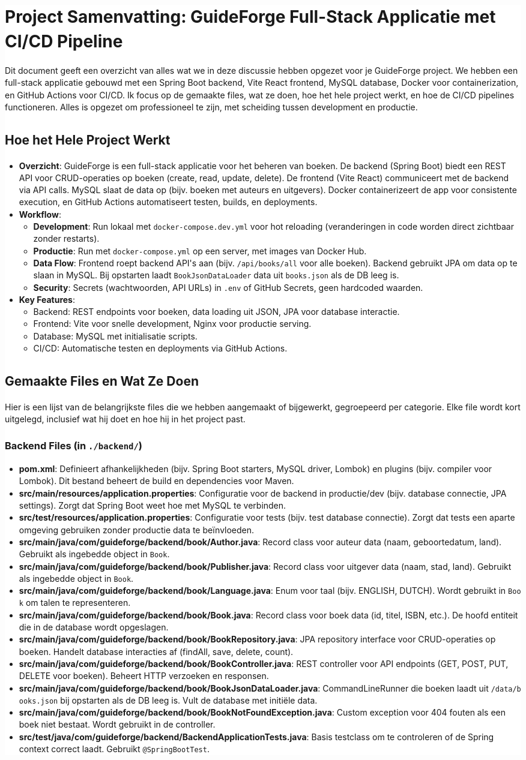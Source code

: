 # Project Samenvatting: GuideForge Full-Stack Applicatie met CI/CD Pipeline

Dit document geeft een overzicht van alles wat we in deze discussie hebben opgezet voor je GuideForge project. We hebben een full-stack applicatie gebouwd met een Spring Boot backend, Vite React frontend, MySQL database, Docker voor containerization, en GitHub Actions voor CI/CD. Ik focus op de gemaakte files, wat ze doen, hoe het hele project werkt, en hoe de CI/CD pipelines functioneren. Alles is opgezet om professioneel te zijn, met scheiding tussen development en productie.

## Hoe het Hele Project Werkt

- **Overzicht**: GuideForge is een full-stack applicatie voor het beheren van boeken. De backend (Spring Boot) biedt een REST API voor CRUD-operaties op boeken (create, read, update, delete). De frontend (Vite React) communiceert met de backend via API calls. MySQL slaat de data op (bijv. boeken met auteurs en uitgevers). Docker containerizeert de app voor consistente execution, en GitHub Actions automatiseert testen, builds, en deployments.
- **Workflow**:
  - **Development**: Run lokaal met `docker-compose.dev.yml` voor hot reloading (veranderingen in code worden direct zichtbaar zonder restarts).
  - **Productie**: Run met `docker-compose.yml` op een server, met images van Docker Hub.
  - **Data Flow**: Frontend roept backend API's aan (bijv. `/api/books/all` voor alle boeken). Backend gebruikt JPA om data op te slaan in MySQL. Bij opstarten laadt `BookJsonDataLoader` data uit `books.json` als de DB leeg is.
  - **Security**: Secrets (wachtwoorden, API URLs) in `.env` of GitHub Secrets, geen hardcoded waarden.
- **Key Features**:
  - Backend: REST endpoints voor boeken, data loading uit JSON, JPA voor database interactie.
  - Frontend: Vite voor snelle development, Nginx voor productie serving.
  - Database: MySQL met initialisatie scripts.
  - CI/CD: Automatische testen en deployments via GitHub Actions.

## Gemaakte Files en Wat Ze Doen

Hier is een lijst van de belangrijkste files die we hebben aangemaakt of bijgewerkt, gegroepeerd per categorie. Elke file wordt kort uitgelegd, inclusief wat hij doet en hoe hij in het project past.

### Backend Files (in `./backend/`)

- **pom.xml**: Definieert afhankelijkheden (bijv. Spring Boot starters, MySQL driver, Lombok) en plugins (bijv. compiler voor Lombok). Dit bestand beheert de build en dependencies voor Maven.
- **src/main/resources/application.properties**: Configuratie voor de backend in productie/dev (bijv. database connectie, JPA settings). Zorgt dat Spring Boot weet hoe met MySQL te verbinden.
- **src/test/resources/application.properties**: Configuratie voor tests (bijv. test database connectie). Zorgt dat tests een aparte omgeving gebruiken zonder productie data te beïnvloeden.
- **src/main/java/com/guideforge/backend/book/Author.java**: Record class voor auteur data (naam, geboortedatum, land). Gebruikt als ingebedde object in `Book`.
- **src/main/java/com/guideforge/backend/book/Publisher.java**: Record class voor uitgever data (naam, stad, land). Gebruikt als ingebedde object in `Book`.
- **src/main/java/com/guideforge/backend/book/Language.java**: Enum voor taal (bijv. ENGLISH, DUTCH). Wordt gebruikt in `Book` om talen te representeren.
- **src/main/java/com/guideforge/backend/book/Book.java**: Record class voor boek data (id, titel, ISBN, etc.). De hoofd entiteit die in de database wordt opgeslagen.
- **src/main/java/com/guideforge/backend/book/BookRepository.java**: JPA repository interface voor CRUD-operaties op boeken. Handelt database interacties af (findAll, save, delete, count).
- **src/main/java/com/guideforge/backend/book/BookController.java**: REST controller voor API endpoints (GET, POST, PUT, DELETE voor boeken). Beheert HTTP verzoeken en responsen.
- **src/main/java/com/guideforge/backend/book/BookJsonDataLoader.java**: CommandLineRunner die boeken laadt uit `/data/books.json` bij opstarten als de DB leeg is. Vult de database met initiële data.
- **src/main/java/com/guideforge/backend/book/BookNotFoundException.java**: Custom exception voor 404 fouten als een boek niet bestaat. Wordt gebruikt in de controller.
- **src/test/java/com/guideforge/backend/BackendApplicationTests.java**: Basis testclass om te controleren of de Spring context correct laadt. Gebruikt `@SpringBootTest`.
